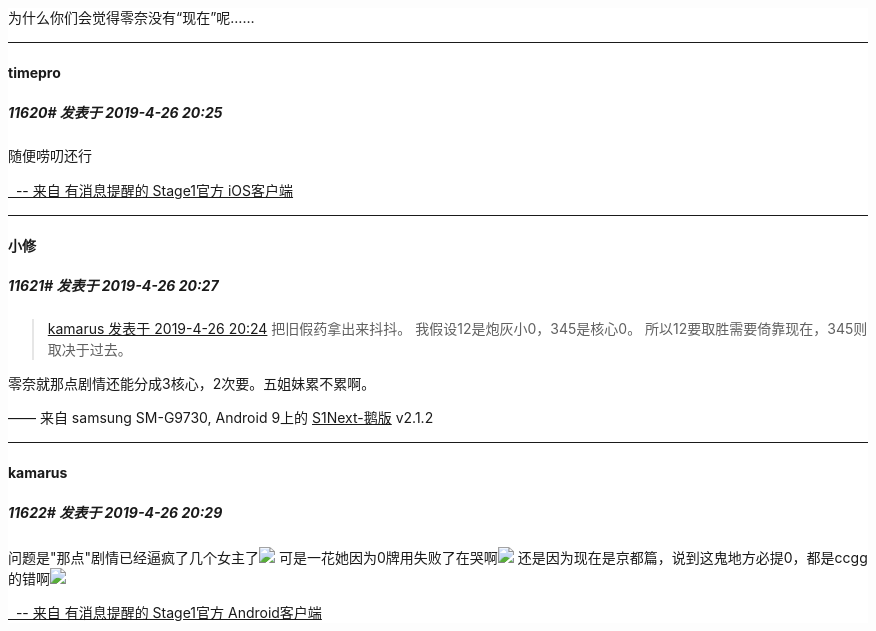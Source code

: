 


为什么你们会觉得零奈没有“现在”呢……







-----

####  timepro  
##### 11620#       发表于 2019-4-26 20:25




随便唠叨还行

[  -- 来自 有消息提醒的 Stage1官方 iOS客户端](https://itunes.apple.com/fi/app/saraba1st/id1221237470?mt=8)







-----

####  小修  
##### 11621#       发表于 2019-4-26 20:27



<blockquote><a href="httphttps://bbs.saraba1st.com/2b/forum.php?mod=redirect&amp;goto=findpost&amp;pid=43468845&amp;ptid=1552818" target="_blank">kamarus 发表于 2019-4-26 20:24</a>
把旧假药拿出来抖抖。
我假设12是炮灰小0，345是核心0。
所以12要取胜需要倚靠现在，345则取决于过去。</blockquote>
零奈就那点剧情还能分成3核心，2次要。五姐妹累不累啊。

—— 来自 samsung SM-G9730, Android 9上的 [S1Next-鹅版](https://github.com/ykrank/S1-Next/releases) v2.1.2







-----

####  kamarus  
##### 11622#       发表于 2019-4-26 20:29




问题是"那点"剧情已经逼疯了几个女主了<img src="https://static.saraba1st.com/image/smiley/face2017/037.png" referrerpolicy="no-referrer">
可是一花她因为0牌用失败了在哭啊<img src="https://static.saraba1st.com/image/smiley/face2017/037.png" referrerpolicy="no-referrer">
还是因为现在是京都篇，说到这鬼地方必提0，都是ccgg的错啊<img src="https://static.saraba1st.com/image/smiley/face2017/053.png" referrerpolicy="no-referrer">

[  -- 来自 有消息提醒的 Stage1官方 Android客户端](https://www.coolapk.com/apk/140634)
